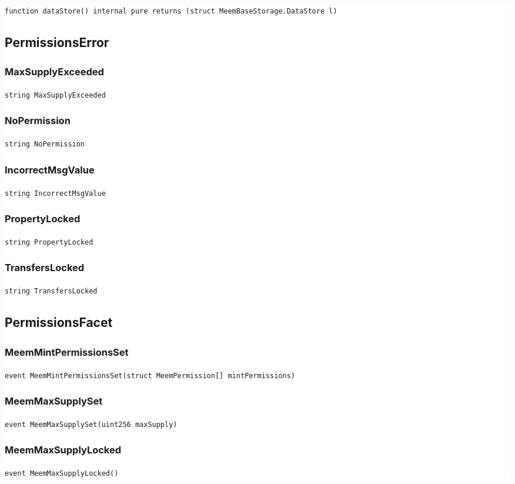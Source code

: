```solidity
function dataStore() internal pure returns (struct MeemBaseStorage.DataStore l)
```

## PermissionsError

### MaxSupplyExceeded

```solidity
string MaxSupplyExceeded
```

### NoPermission

```solidity
string NoPermission
```

### IncorrectMsgValue

```solidity
string IncorrectMsgValue
```

### PropertyLocked

```solidity
string PropertyLocked
```

### TransfersLocked

```solidity
string TransfersLocked
```

## PermissionsFacet

### MeemMintPermissionsSet

```solidity
event MeemMintPermissionsSet(struct MeemPermission[] mintPermissions)
```

### MeemMaxSupplySet

```solidity
event MeemMaxSupplySet(uint256 maxSupply)
```

### MeemMaxSupplyLocked

```solidity
event MeemMaxSupplyLocked()
```

